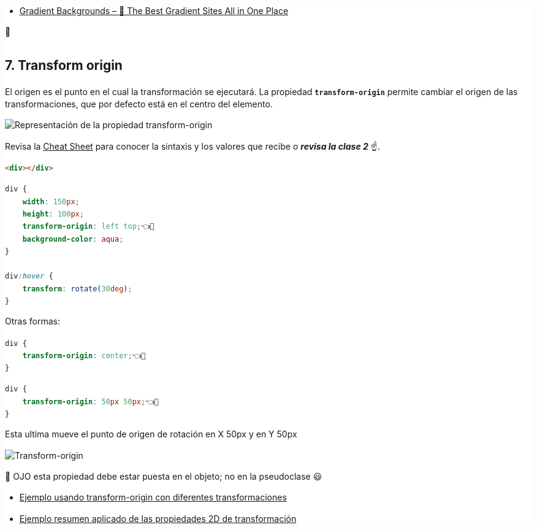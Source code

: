 - [Gradient Backgrounds – 🌈 The Best Gradient Sites All in One Place](https://cssgradient.io/gradient-backgrounds/)

🎲

## 7. Transform origin

El origen es el punto en el cual la transformación se ejecutará. La propiedad **`transform-origin`** permite cambiar el origen de las transformaciones, que por defecto está en el centro del elemento.

![Representación de la propiedad transform-origin](https://i.postimg.cc/3NRBnYrH/7-origin.png)

Revisa la [Cheat Sheet](https://static.platzi.com/media/public/uploads/transformaciones_en_2d_y_3d_d712736c-5368-4c9b-8827-331dc347d536.pdf) para conocer la sintaxis y los valores que recibe o **_revisa la clase 2_** ☝.


```html
<div></div>
```

```css
div {
    width: 150px;
    height: 100px;
    transform-origin: left top;👈👀
    background-color: aqua;
} 

div:hover {
    transform: rotate(30deg);
}
```

Otras formas:

```css
div {
    transform-origin: center;👈👀
}
```

```css
div {
    transform-origin: 50px 50px;👈👀
}
```

Esta ultima mueve el punto de origen de rotación en X 50px y en Y 50px

![Transform-origin](https://i.postimg.cc/SNJPrnK7/11-transform-origin.png)

📌 OJO esta propiedad debe estar puesta en el objeto; no en la pseudoclase 😃

-   [Ejemplo usando transform-origin con diferentes transformaciones](https://codepen.io/Meowth01/pen/poVbjVN)

- [Ejemplo resumen aplicado de las propiedades 2D de transformación](https://codepen.io/AMillanir/pen/qBmWWoO)
